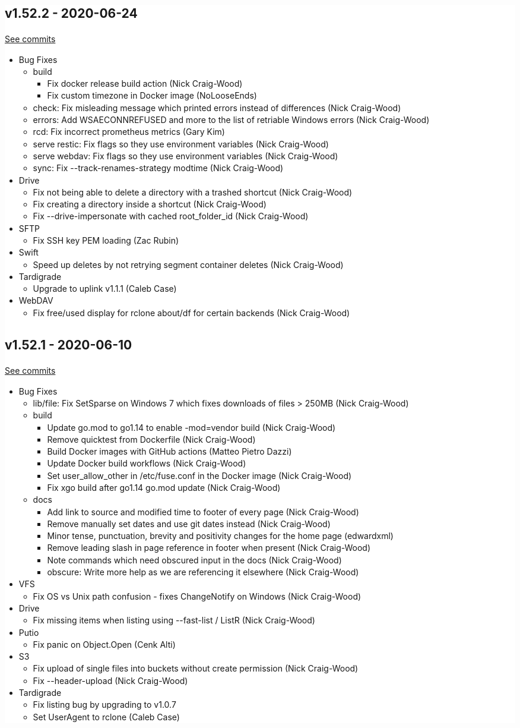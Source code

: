 
## v1.52.2 - 2020-06-24

[See commits](https://github.com/rclone/rclone/compare/v1.52.1...v1.52.2)

* Bug Fixes
    * build
        * Fix docker release build action (Nick Craig-Wood)
        * Fix custom timezone in Docker image (NoLooseEnds)
    * check: Fix misleading message which printed errors instead of differences (Nick Craig-Wood)
    * errors: Add WSAECONNREFUSED and more to the list of retriable Windows errors (Nick Craig-Wood)
    * rcd: Fix incorrect prometheus metrics (Gary Kim)
    * serve restic: Fix flags so they use environment variables (Nick Craig-Wood)
    * serve webdav: Fix flags so they use environment variables (Nick Craig-Wood)
    * sync: Fix --track-renames-strategy modtime (Nick Craig-Wood)
* Drive
    * Fix not being able to delete a directory with a trashed shortcut (Nick Craig-Wood)
    * Fix creating a directory inside a shortcut (Nick Craig-Wood)
    * Fix --drive-impersonate with cached root_folder_id (Nick Craig-Wood)
* SFTP
    * Fix SSH key PEM loading (Zac Rubin)
* Swift
    * Speed up deletes by not retrying segment container deletes (Nick Craig-Wood)
* Tardigrade
    * Upgrade to uplink v1.1.1 (Caleb Case)
* WebDAV
    * Fix free/used display for rclone about/df for certain backends (Nick Craig-Wood)

## v1.52.1 - 2020-06-10

[See commits](https://github.com/rclone/rclone/compare/v1.52.0...v1.52.1)

* Bug Fixes
    * lib/file: Fix SetSparse on Windows 7 which fixes downloads of files > 250MB (Nick Craig-Wood)
    * build
        * Update go.mod to go1.14 to enable -mod=vendor build (Nick Craig-Wood)
        * Remove quicktest from Dockerfile (Nick Craig-Wood)
        * Build Docker images with GitHub actions (Matteo Pietro Dazzi)
        * Update Docker build workflows (Nick Craig-Wood)
        * Set user_allow_other in /etc/fuse.conf in the Docker image (Nick Craig-Wood)
        * Fix xgo build after go1.14 go.mod update (Nick Craig-Wood)
    * docs
        * Add link to source and modified time to footer of every page (Nick Craig-Wood)
        * Remove manually set dates and use git dates instead (Nick Craig-Wood)
        * Minor tense, punctuation, brevity and positivity changes for the home page (edwardxml)
        * Remove leading slash in page reference in footer when present (Nick Craig-Wood)
        * Note commands which need obscured input in the docs (Nick Craig-Wood)
        * obscure: Write more help as we are referencing it elsewhere (Nick Craig-Wood)
* VFS
    * Fix OS vs Unix path confusion - fixes ChangeNotify on Windows (Nick Craig-Wood)
* Drive
    * Fix missing items when listing using --fast-list / ListR (Nick Craig-Wood)
* Putio
    * Fix panic on Object.Open (Cenk Alti)
* S3
    * Fix upload of single files into buckets without create permission (Nick Craig-Wood)
    * Fix --header-upload (Nick Craig-Wood)
* Tardigrade
    * Fix listing bug by upgrading to v1.0.7
    * Set UserAgent to rclone (Caleb Case)

